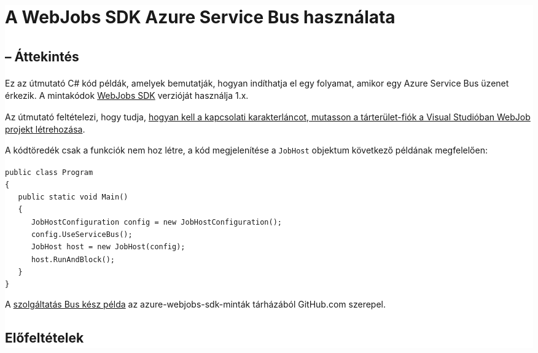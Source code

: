 <properties 
    pageTitle="A WebJobs SDK Azure Service Bus használata" 
    description="Útmutató súgótémaköröket és Azure Service Bus sorban várakozó használata a WebJobs SDK csomagjában talál." 
    services="app-service\web, service-bus" 
    documentationCenter=".net" 
    authors="tdykstra" 
    manager="wpickett" 
    editor="jimbe"/>

<tags 
    ms.service="app-service-web" 
    ms.workload="web" 
    ms.tgt_pltfrm="na" 
    ms.devlang="dotnet" 
    ms.topic="article" 
    ms.date="06/01/2016" 
    ms.author="tdykstra"/>

# <a name="how-to-use-azure-service-bus-with-the-webjobs-sdk"></a>A WebJobs SDK Azure Service Bus használata

## <a name="overview"></a>– Áttekintés

Ez az útmutató C# kód példák, amelyek bemutatják, hogyan indíthatja el egy folyamat, amikor egy Azure Service Bus üzenet érkezik. A mintakódok [WebJobs SDK](websites-dotnet-webjobs-sdk.md) verzióját használja 1.x.

Az útmutató feltételezi, hogy tudja, [hogyan kell a kapcsolati karakterláncot, mutasson a tárterület-fiók a Visual Studióban WebJob projekt létrehozása](websites-dotnet-webjobs-sdk-get-started.md).

A kódtöredék csak a funkciók nem hoz létre, a kód megjelenítése a `JobHost` objektum következő példának megfelelően:

```
public class Program
{
   public static void Main()
   {
      JobHostConfiguration config = new JobHostConfiguration();
      config.UseServiceBus();
      JobHost host = new JobHost(config);
      host.RunAndBlock();
   }
}
```

A [szolgáltatás Bus kész példa](https://github.com/Azure/azure-webjobs-sdk-samples/blob/master/BasicSamples/ServiceBus/Program.cs) az azure-webjobs-sdk-minták tárházából GitHub.com szerepel.

## <a id="prerequisites"></a>Előfeltételek
